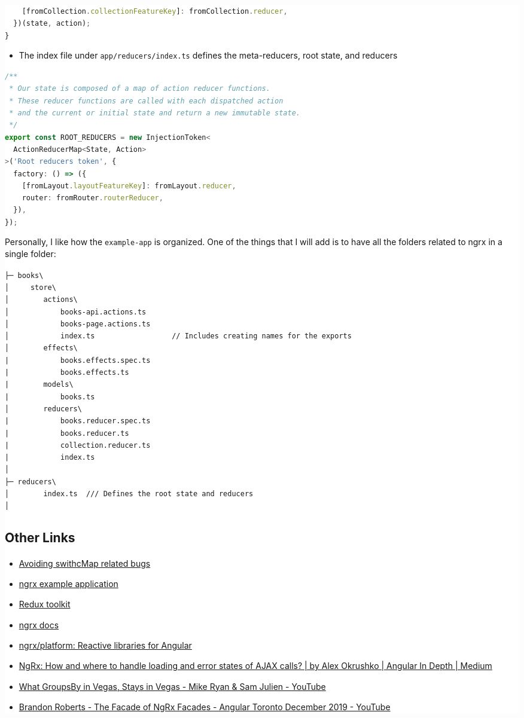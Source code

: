 ```typescript
    [fromCollection.collectionFeatureKey]: fromCollection.reducer,
  })(state, action);
}
```

- The index file under `app/reducers/index.ts` defines the meta-reducers, root state, and reducers

```typescript
/**
 * Our state is composed of a map of action reducer functions.
 * These reducer functions are called with each dispatched action
 * and the current or initial state and return a new immutable state.
 */
export const ROOT_REDUCERS = new InjectionToken<
  ActionReducerMap<State, Action>
>('Root reducers token', {
  factory: () => ({
    [fromLayout.layoutFeatureKey]: fromLayout.reducer,
    router: fromRouter.routerReducer,
  }),
});
```

Personally, I like how the `example-app` is organized. One of the things that I will add is to have all the folders related to ngrx in a single folder:

```
├─ books\
│     store\
│        actions\
│            books-api.actions.ts
│            books-page.actions.ts
│            index.ts                  // Includes creating names for the exports
│        effects\
|            books.effects.spec.ts 
|            books.effects.ts 
|        models\
|            books.ts 
│        reducers\
|            books.reducer.spec.ts 
|            books.reducer.ts 
|            collection.reducer.ts 
|            index.ts 
│     
├─ reducers\
│        index.ts  /// Defines the root state and reducers
│ 
```

## Other Links

- [Avoiding swithcMap related bugs](https://ncjamieson.com/avoiding-switchmap-related-bugs/)
- [ngrx example application](https://github.com/ngrx/platform/blob/master/projects/example-app/README.md)
- [Redux toolkit](https://redux-toolkit.js.org/)
- [ngrx docs](https://ngrx.io/docs)
- [ngrx/platform: Reactive libraries for Angular](https://github.com/ngrx/platform)
- [NgRx: How and where to handle loading and error states of AJAX calls? | by Alex Okrushko | Angular In Depth | Medium](https://medium.com/angular-in-depth/ngrx-how-and-where-to-handle-loading-and-error-states-of-ajax-calls-6613a14f902d)
- [What GroupsBy in Vegas, Stays in Vegas - Mike Ryan & Sam Julien - YouTube](https://www.youtube.com/watch?v=hsr4ArAsOL4)
- [Brandon Roberts - The Facade of NgRx Facades - Angular Toronto December 2019 - YouTube](https://www.youtube.com/watch?v=OZam9fNNwSE)


  [fromSearch.searchFeatureKey]: fromSearch.State;
  [fromBooks.booksFeatureKey]: fromBooks.State;
  [fromCollection.collectionFeatureKey]: fromCollection.State;
  [booksFeatureKey]: BooksState;